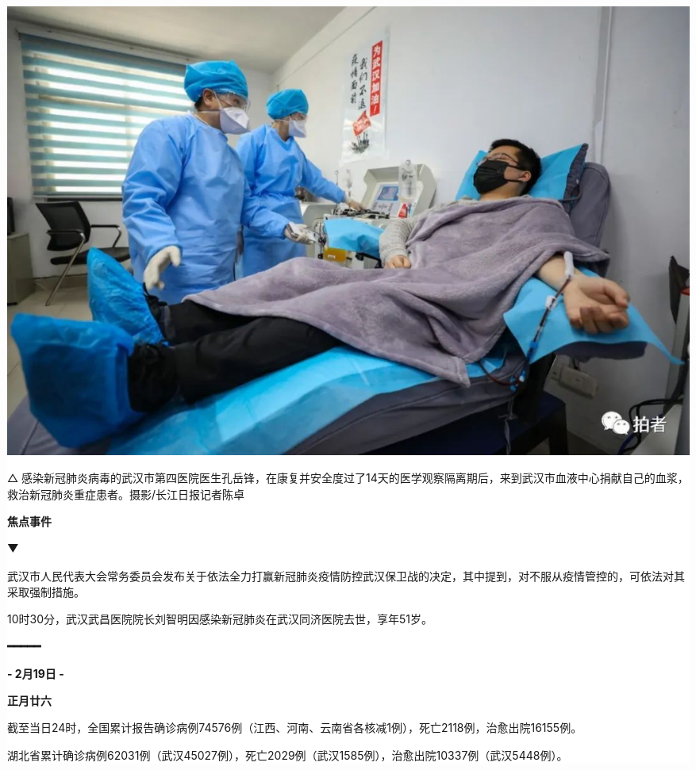 ![](/images/post/ecda03c3b7a7e3a4545b76d39fed7978.jpg)

△ 感染新冠肺炎病毒的武汉市第四医院医生孔岳锋，在康复并安全度过了14天的医学观察隔离期后，来到武汉市血液中心捐献自己的血浆，救治新冠肺炎重症患者。摄影/长江日报记者陈卓  

**焦点事件**

**▼**

武汉市人民代表大会常务委员会发布关于依法全力打赢新冠肺炎疫情防控武汉保卫战的决定，其中提到，对不服从疫情管控的，可依法对其采取强制措施。  

10时30分，武汉武昌医院院长刘智明因感染新冠肺炎在武汉同济医院去世，享年51岁。

**━━━━━**  

**\- 2月19日 -**

**正月廿六**

截至当日24时，全国累计报告确诊病例74576例（江西、河南、云南省各核减1例），死亡2118例，治愈出院16155例。

湖北省累计确诊病例62031例（武汉45027例），死亡2029例（武汉1585例），治愈出院10337例（武汉5448例）。
